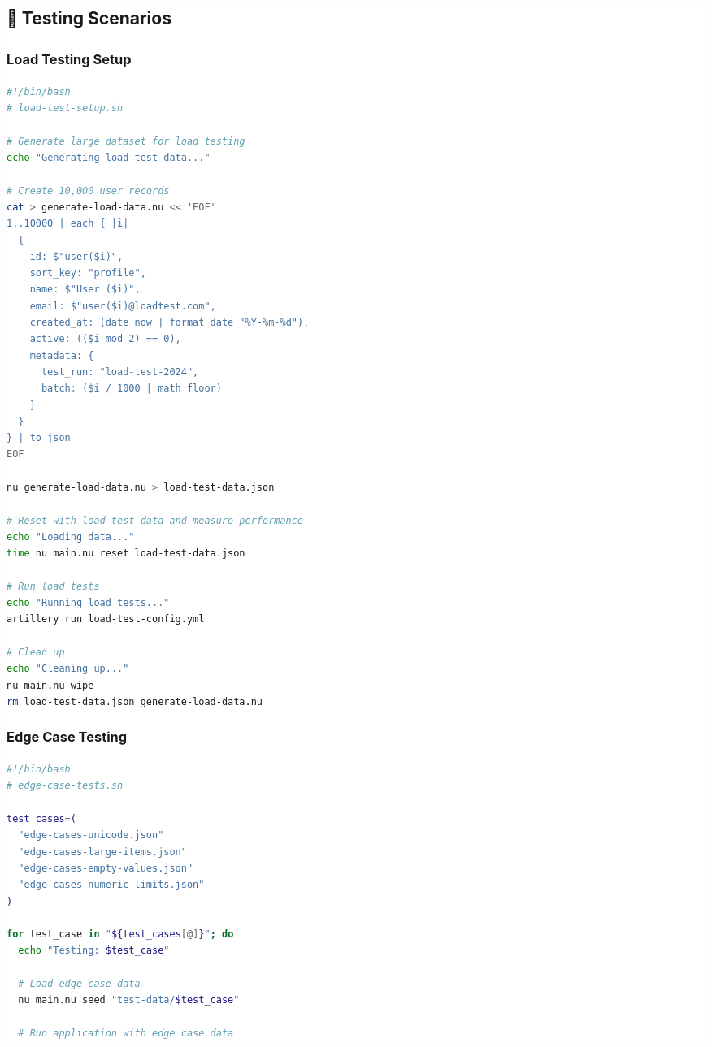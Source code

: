 ## 🧪 Testing Scenarios

### Load Testing Setup
```bash
#!/bin/bash
# load-test-setup.sh

# Generate large dataset for load testing
echo "Generating load test data..."

# Create 10,000 user records
cat > generate-load-data.nu << 'EOF'
1..10000 | each { |i|
  {
    id: $"user($i)",
    sort_key: "profile",
    name: $"User ($i)",
    email: $"user($i)@loadtest.com",
    created_at: (date now | format date "%Y-%m-%d"),
    active: (($i mod 2) == 0),
    metadata: {
      test_run: "load-test-2024",
      batch: ($i / 1000 | math floor)
    }
  }
} | to json
EOF

nu generate-load-data.nu > load-test-data.json

# Reset with load test data and measure performance
echo "Loading data..."
time nu main.nu reset load-test-data.json

# Run load tests
echo "Running load tests..."
artillery run load-test-config.yml

# Clean up
echo "Cleaning up..."
nu main.nu wipe
rm load-test-data.json generate-load-data.nu
```

### Edge Case Testing
```bash
#!/bin/bash
# edge-case-tests.sh

test_cases=(
  "edge-cases-unicode.json"
  "edge-cases-large-items.json" 
  "edge-cases-empty-values.json"
  "edge-cases-numeric-limits.json"
)

for test_case in "${test_cases[@]}"; do
  echo "Testing: $test_case"
  
  # Load edge case data
  nu main.nu seed "test-data/$test_case"
  
  # Run application with edge case data
```